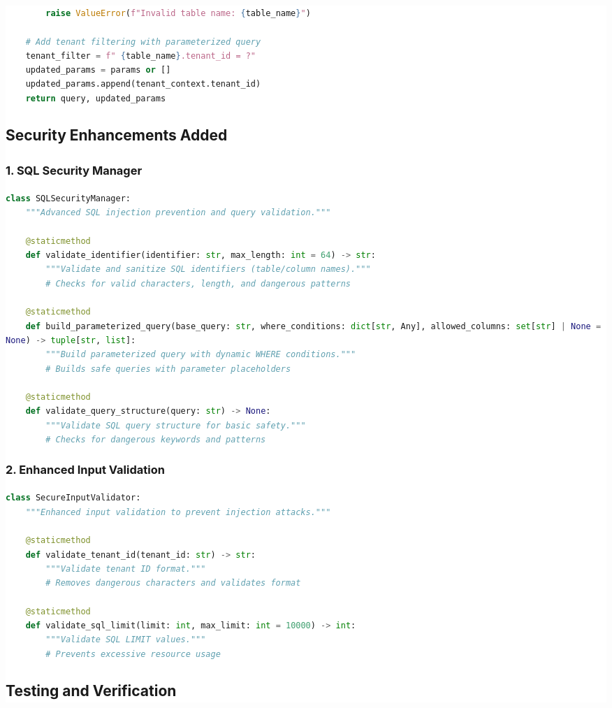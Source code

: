 ```python
        raise ValueError(f"Invalid table name: {table_name}")
    
    # Add tenant filtering with parameterized query
    tenant_filter = f" {table_name}.tenant_id = ?"
    updated_params = params or []
    updated_params.append(tenant_context.tenant_id)
    return query, updated_params
```

## Security Enhancements Added

### 1. SQL Security Manager
```python
class SQLSecurityManager:
    """Advanced SQL injection prevention and query validation."""
    
    @staticmethod
    def validate_identifier(identifier: str, max_length: int = 64) -> str:
        """Validate and sanitize SQL identifiers (table/column names)."""
        # Checks for valid characters, length, and dangerous patterns
    
    @staticmethod
    def build_parameterized_query(base_query: str, where_conditions: dict[str, Any], allowed_columns: set[str] | None = None) -> tuple[str, list]:
        """Build parameterized query with dynamic WHERE conditions."""
        # Builds safe queries with parameter placeholders
    
    @staticmethod
    def validate_query_structure(query: str) -> None:
        """Validate SQL query structure for basic safety."""
        # Checks for dangerous keywords and patterns
```

### 2. Enhanced Input Validation
```python
class SecureInputValidator:
    """Enhanced input validation to prevent injection attacks."""
    
    @staticmethod
    def validate_tenant_id(tenant_id: str) -> str:
        """Validate tenant ID format."""
        # Removes dangerous characters and validates format
    
    @staticmethod
    def validate_sql_limit(limit: int, max_limit: int = 10000) -> int:
        """Validate SQL LIMIT values."""
        # Prevents excessive resource usage
```

## Testing and Verification
